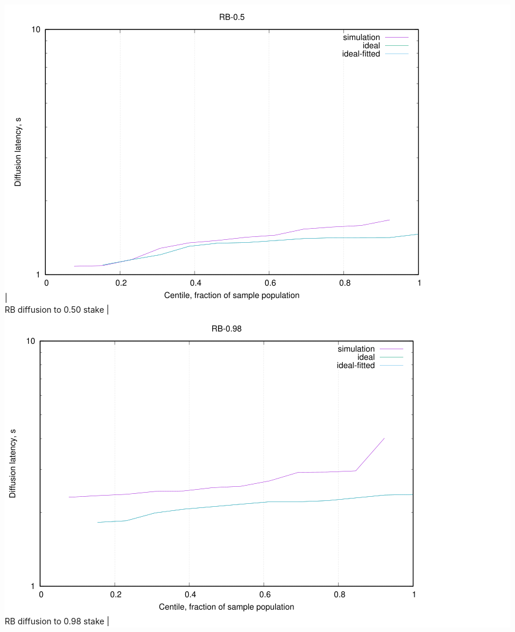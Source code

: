 | ![RB diffusion to 0.50 stake](technical-report-2/scenario4-100-cpu/RB-0.5-vs-ideal-vs-fitted-fig.svg)<br/>RB diffusion to 0.50 stake | ![RB diffusion to 0.98 stake](technical-report-2/scenario4-100-cpu/RB-0.98-vs-ideal-vs-fitted-fig.svg)<br/>RB diffusion to 0.98 stake |
